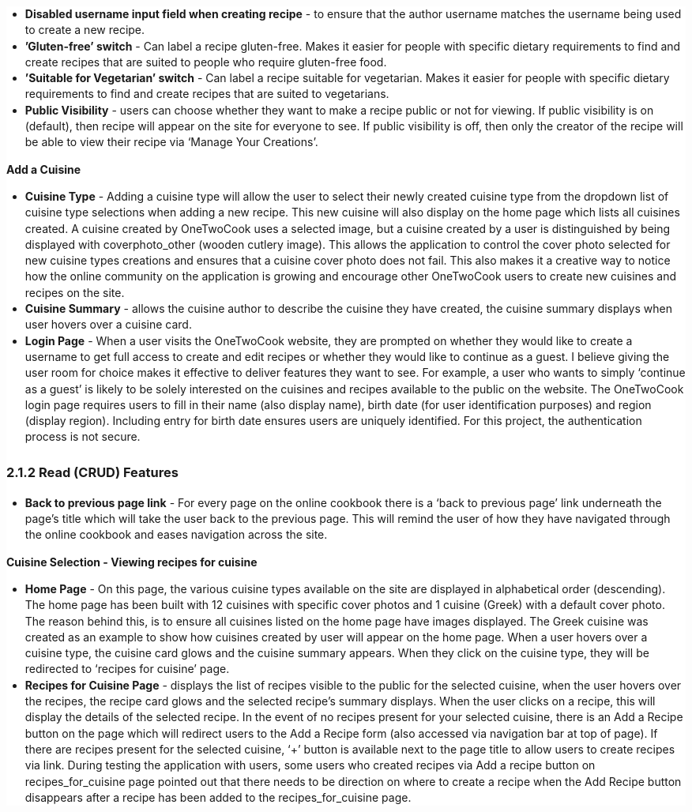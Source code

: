 * **Disabled username input field when creating recipe** - to ensure that the author username matches the username being used to create a new recipe.
* **’Gluten-free’ switch** - Can label a recipe gluten-free. Makes it easier for people with specific dietary requirements to find and create recipes that are suited to people who require gluten-free food.
* **’Suitable for Vegetarian’ switch** - Can label a recipe suitable for vegetarian. Makes it easier for people with specific dietary requirements to find and create recipes that are suited to vegetarians.
* **Public Visibility** - users can choose whether they want to make a recipe public or not for viewing. If public visibility is on (default), then recipe will appear on the site for everyone to see. If public visibility is off, then only the creator of the recipe will be able to view their recipe via ‘Manage Your Creations’.

**Add a Cuisine** 
* **Cuisine Type** - Adding a cuisine type will allow the user to select their newly created cuisine type from the dropdown list of cuisine type selections when adding a new recipe. This new cuisine will also display on the home page which lists all cuisines created. A cuisine created by OneTwoCook uses a selected image, but a cuisine created by a user is distinguished by being displayed with coverphoto_other (wooden cutlery image). This allows the application to control the cover photo selected for new cuisine types creations and ensures that a cuisine cover photo does not fail. This also makes it a creative way to notice how the online community on the application is growing and encourage other OneTwoCook users to create new cuisines and recipes on the site. 
* **Cuisine Summary** - allows the cuisine author to describe the cuisine they have created, the cuisine summary displays when user hovers over a cuisine card.
* **Login Page** - When a user visits the OneTwoCook website, they are prompted on whether they would like to create a username to get full access to create and edit recipes or whether they would like to continue as a guest. I believe giving the user room for choice makes it effective to deliver features they want to see. For example, a user who wants to simply ‘continue as a guest’ is likely to be solely interested on the cuisines and recipes available to the public on the website. The OneTwoCook login page requires users to fill in their name (also display name), birth date (for user identification purposes) and region (display region). Including entry for birth date ensures users are uniquely identified. For this project, the authentication process is not secure. 


### 2.1.2 Read (C**R**UD) Features
* **Back to previous page link** - For every page on the online cookbook there is a ‘back to previous page’ link underneath the page’s title which will take the user back to the previous page. This will remind the user of how they have navigated through the online cookbook and eases navigation across the site.

**Cuisine Selection - Viewing recipes for cuisine** 
* **Home Page** - On this page, the various cuisine types available on the site are displayed in alphabetical order (descending). The home page has been built with 12 cuisines with specific cover photos and 1 cuisine (Greek) with a default cover photo. The reason behind this, is to ensure all cuisines listed on the home page have images displayed. The Greek cuisine was created as an example to show how cuisines created by user will appear on the home page. When a user hovers over a cuisine type, the cuisine card glows and the cuisine summary appears. When they click on the cuisine type, they will be redirected to ‘recipes for cuisine’ page.
* **Recipes for Cuisine Page** - displays the list of recipes visible to the public for the selected cuisine, when the user hovers over the recipes, the recipe card glows and the selected recipe’s summary displays. When the user clicks on a recipe, this will display the details of the selected recipe. In the event of no recipes present for your selected cuisine, there is an Add a Recipe button on the page which will redirect users to the Add a Recipe form (also accessed via navigation bar at top of page). If there are recipes present for the selected cuisine, ‘+’ button is available next to the page title to allow users to create recipes via link. During testing the application with users, some users who created recipes via Add a recipe button on recipes_for_cuisine page pointed out that there needs to be direction on where to create a recipe when the Add Recipe button disappears after a recipe has been added to the recipes_for_cuisine page.
